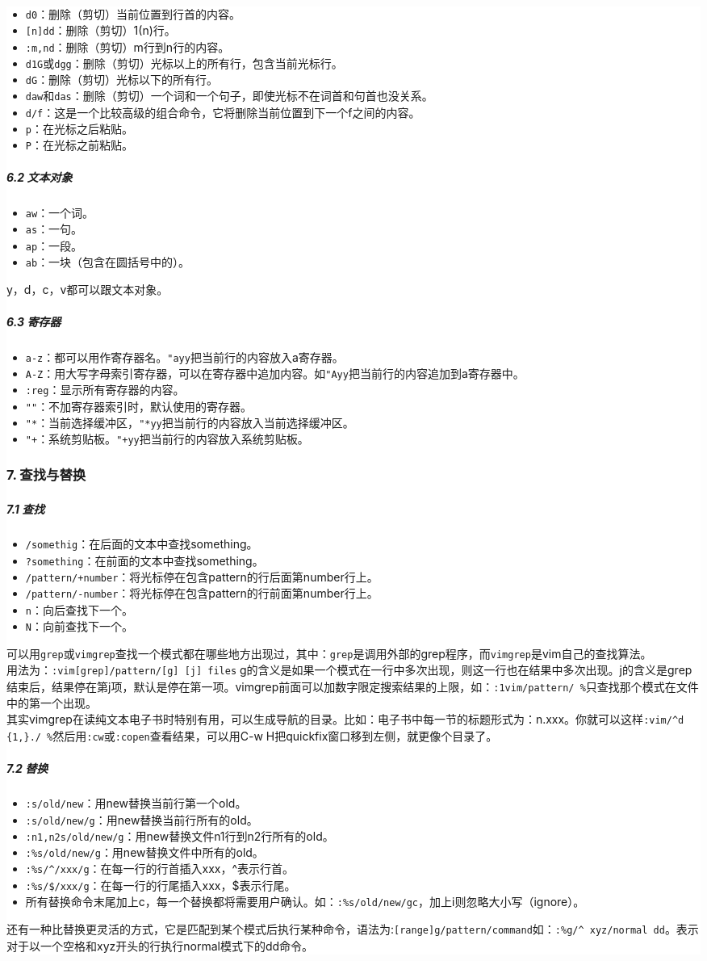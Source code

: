 *   `d0`：删除（剪切）当前位置到行首的内容。
*   `[n]dd`：删除（剪切）1(n)行。
*   `:m,nd`：删除（剪切）m行到n行的内容。
*   `d1G`或`dgg`：删除（剪切）光标以上的所有行，包含当前光标行。
*   `dG`：删除（剪切）光标以下的所有行。
*   `daw`和`das`：删除（剪切）一个词和一个句子，即使光标不在词首和句首也没关系。
*   `d/f`：这是一个比较高级的组合命令，它将删除当前位置到下一个f之间的内容。
*   `p`：在光标之后粘贴。
*   `P`：在光标之前粘贴。

<h5 id='title6.2'>6.2 文本对象</h5>

*   `aw`：一个词。
*   `as`：一句。
*   `ap`：一段。
*   `ab`：一块（包含在圆括号中的）。

y，d，c，v都可以跟文本对象。

<h5 id='title6.3'>6.3 寄存器</h5>

*   `a-z`：都可以用作寄存器名。`"ayy`把当前行的内容放入a寄存器。
*   `A-Z`：用大写字母索引寄存器，可以在寄存器中追加内容。如`"Ayy`把当前行的内容追加到a寄存器中。
*   `:reg`：显示所有寄存器的内容。
*   `""`：不加寄存器索引时，默认使用的寄存器。
*   `"*`：当前选择缓冲区，`"*yy`把当前行的内容放入当前选择缓冲区。
*   `"+`：系统剪贴板。`"+yy`把当前行的内容放入系统剪贴板。

<h3 id='title7'>7. 查找与替换</h3>

<h5 id='title7.1'>7.1 查找</h5>

*   `/somethig`：在后面的文本中查找something。
*   `?something`：在前面的文本中查找something。
*   `/pattern/+number`：将光标停在包含pattern的行后面第number行上。
*   `/pattern/-number`：将光标停在包含pattern的行前面第number行上。
*   `n`：向后查找下一个。
*   `N`：向前查找下一个。

可以用`grep`或`vimgrep`查找一个模式都在哪些地方出现过，其中：`grep`是调用外部的grep程序，而`vimgrep`是vim自己的查找算法。  
用法为：`:vim[grep]/pattern/[g] [j] files` g的含义是如果一个模式在一行中多次出现，则这一行也在结果中多次出现。j的含义是grep结束后，结果停在第j项，默认是停在第一项。vimgrep前面可以加数字限定搜索结果的上限，如：`:1vim/pattern/ %`只查找那个模式在文件中的第一个出现。  
其实vimgrep在读纯文本电子书时特别有用，可以生成导航的目录。比如：电子书中每一节的标题形式为：n.xxx。你就可以这样`:vim/^d{1,}./ %`然后用`:cw`或`:copen`查看结果，可以用C-w H把quickfix窗口移到左侧，就更像个目录了。

<h5 id='title7.2'>7.2 替换</h5>

*   `:s/old/new`：用new替换当前行第一个old。
*   `:s/old/new/g`：用new替换当前行所有的old。
*   `:n1,n2s/old/new/g`：用new替换文件n1行到n2行所有的old。
*   `:%s/old/new/g`：用new替换文件中所有的old。
*   `:%s/^/xxx/g`：在每一行的行首插入xxx，^表示行首。
*   `:%s/$/xxx/g`：在每一行的行尾插入xxx，$表示行尾。
*   所有替换命令末尾加上c，每一个替换都将需要用户确认。如：`:%s/old/new/gc`，加上i则忽略大小写（ignore）。

还有一种比替换更灵活的方式，它是匹配到某个模式后执行某种命令，语法为:`[range]g/pattern/command`如：`:%g/^ xyz/normal dd`。表示对于以一个空格和xyz开头的行执行normal模式下的dd命令。  
